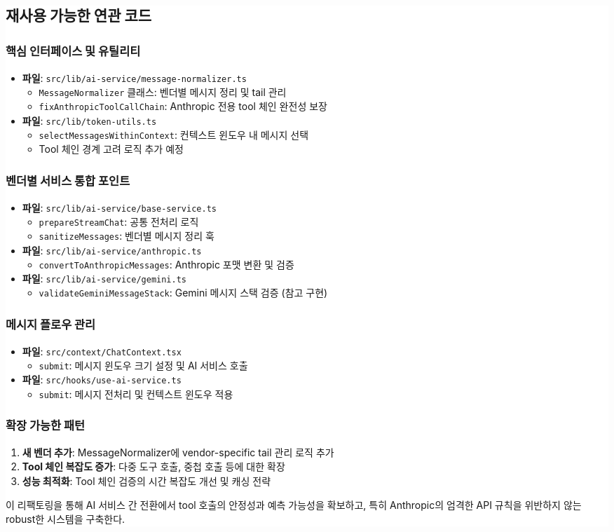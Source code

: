 ## 재사용 가능한 연관 코드

### 핵심 인터페이스 및 유틸리티

- **파일**: `src/lib/ai-service/message-normalizer.ts`
  - `MessageNormalizer` 클래스: 벤더별 메시지 정리 및 tail 관리
  - `fixAnthropicToolCallChain`: Anthropic 전용 tool 체인 완전성 보장
- **파일**: `src/lib/token-utils.ts`
  - `selectMessagesWithinContext`: 컨텍스트 윈도우 내 메시지 선택
  - Tool 체인 경계 고려 로직 추가 예정

### 벤더별 서비스 통합 포인트

- **파일**: `src/lib/ai-service/base-service.ts`
  - `prepareStreamChat`: 공통 전처리 로직
  - `sanitizeMessages`: 벤더별 메시지 정리 훅
- **파일**: `src/lib/ai-service/anthropic.ts`
  - `convertToAnthropicMessages`: Anthropic 포맷 변환 및 검증
- **파일**: `src/lib/ai-service/gemini.ts`
  - `validateGeminiMessageStack`: Gemini 메시지 스택 검증 (참고 구현)

### 메시지 플로우 관리

- **파일**: `src/context/ChatContext.tsx`
  - `submit`: 메시지 윈도우 크기 설정 및 AI 서비스 호출
- **파일**: `src/hooks/use-ai-service.ts`
  - `submit`: 메시지 전처리 및 컨텍스트 윈도우 적용

### 확장 가능한 패턴

1. **새 벤더 추가**: MessageNormalizer에 vendor-specific tail 관리 로직 추가
2. **Tool 체인 복잡도 증가**: 다중 도구 호출, 중첩 호출 등에 대한 확장
3. **성능 최적화**: Tool 체인 검증의 시간 복잡도 개선 및 캐싱 전략

이 리팩토링을 통해 AI 서비스 간 전환에서 tool 호출의 안정성과 예측 가능성을 확보하고, 특히 Anthropic의 엄격한 API 규칙을 위반하지 않는 robust한 시스템을 구축한다.
